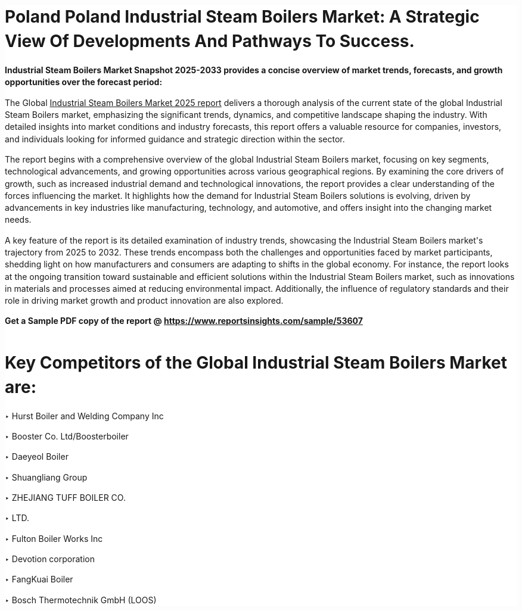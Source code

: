 # Poland Poland Industrial Steam Boilers Market: A Strategic View Of Developments And Pathways To Success.

<strong>Industrial Steam Boilers Market Snapshot 2025-2033 provides a concise overview of market trends, forecasts, and growth opportunities over the forecast period:</strong>

 The Global <a href=https://www.reportsinsights.com/sample/53607>Industrial Steam Boilers Market 2025 report</a> delivers a thorough analysis of the current state of the global Industrial Steam Boilers market, emphasizing the significant trends, dynamics, and competitive landscape shaping the industry. With detailed insights into market conditions and industry forecasts, this report offers a valuable resource for companies, investors, and individuals looking for informed guidance and strategic direction within the sector.

The report begins with a comprehensive overview of the global Industrial Steam Boilers market, focusing on key segments, technological advancements, and growing opportunities across various geographical regions. By examining the core drivers of growth, such as increased industrial demand and technological innovations, the report provides a clear understanding of the forces influencing the market. It highlights how the demand for Industrial Steam Boilers solutions is evolving, driven by advancements in key industries like manufacturing, technology, and automotive, and offers insight into the changing market needs.

A key feature of the report is its detailed examination of industry trends, showcasing the Industrial Steam Boilers market's trajectory from 2025 to 2032. These trends encompass both the challenges and opportunities faced by market participants, shedding light on how manufacturers and consumers are adapting to shifts in the global economy. For instance, the report looks at the ongoing transition toward sustainable and efficient solutions within the Industrial Steam Boilers market, such as innovations in materials and processes aimed at reducing environmental impact. Additionally, the influence of regulatory standards and their role in driving market growth and product innovation are also explored.

<strong>Get a Sample PDF copy of the report @ <a href=https://www.reportsinsights.com/sample/53607>https://www.reportsinsights.com/sample/53607</a></strong>

# <strong>Key Competitors of the Global Industrial Steam Boilers Market are:</strong>

‣ Hurst Boiler and Welding Company Inc

‣ Booster Co. Ltd/Boosterboiler

‣ Daeyeol Boiler

‣ Shuangliang Group

‣ ZHEJIANG TUFF BOILER CO.

‣ LTD.

‣ Fulton Boiler Works Inc

‣ Devotion corporation

‣ FangKuai Boiler

‣ Bosch Thermotechnik GmbH (LOOS)
